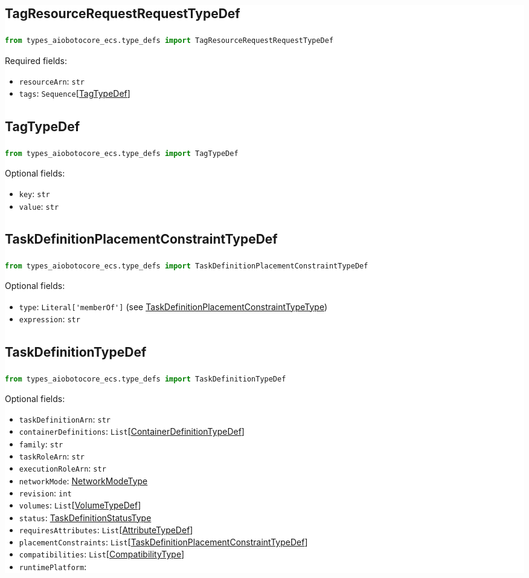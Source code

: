 <a id="tagresourcerequestrequesttypedef"></a>

## TagResourceRequestRequestTypeDef

```python
from types_aiobotocore_ecs.type_defs import TagResourceRequestRequestTypeDef
```

Required fields:

- `resourceArn`: `str`
- `tags`: `Sequence`\[[TagTypeDef](./type_defs.md#tagtypedef)\]

<a id="tagtypedef"></a>

## TagTypeDef

```python
from types_aiobotocore_ecs.type_defs import TagTypeDef
```

Optional fields:

- `key`: `str`
- `value`: `str`

<a id="taskdefinitionplacementconstrainttypedef"></a>

## TaskDefinitionPlacementConstraintTypeDef

```python
from types_aiobotocore_ecs.type_defs import TaskDefinitionPlacementConstraintTypeDef
```

Optional fields:

- `type`: `Literal['memberOf']` (see
  [TaskDefinitionPlacementConstraintTypeType](./literals.md#taskdefinitionplacementconstrainttypetype))
- `expression`: `str`

<a id="taskdefinitiontypedef"></a>

## TaskDefinitionTypeDef

```python
from types_aiobotocore_ecs.type_defs import TaskDefinitionTypeDef
```

Optional fields:

- `taskDefinitionArn`: `str`
- `containerDefinitions`:
  `List`\[[ContainerDefinitionTypeDef](./type_defs.md#containerdefinitiontypedef)\]
- `family`: `str`
- `taskRoleArn`: `str`
- `executionRoleArn`: `str`
- `networkMode`: [NetworkModeType](./literals.md#networkmodetype)
- `revision`: `int`
- `volumes`: `List`\[[VolumeTypeDef](./type_defs.md#volumetypedef)\]
- `status`: [TaskDefinitionStatusType](./literals.md#taskdefinitionstatustype)
- `requiresAttributes`:
  `List`\[[AttributeTypeDef](./type_defs.md#attributetypedef)\]
- `placementConstraints`:
  `List`\[[TaskDefinitionPlacementConstraintTypeDef](./type_defs.md#taskdefinitionplacementconstrainttypedef)\]
- `compatibilities`:
  `List`\[[CompatibilityType](./literals.md#compatibilitytype)\]
- `runtimePlatform`: